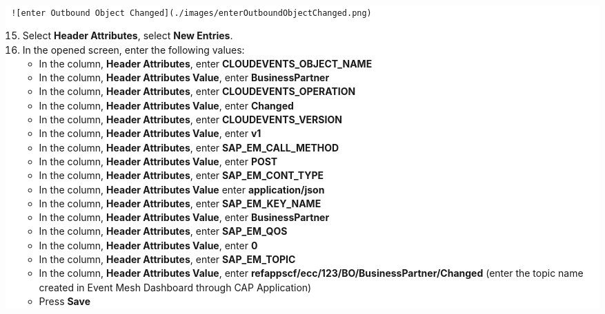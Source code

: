      ![enter Outbound Object Changed](./images/enterOutboundObjectChanged.png)

15. Select **Header Attributes**, select **New Entries**.
16. In the opened screen, enter the following values:
    - In the column, **Header Attributes**, enter **CLOUDEVENTS\_OBJECT\_NAME**
    - In the column, **Header Attributes Value**, enter **BusinessPartner**
    - In the column, **Header Attributes**, enter **CLOUDEVENTS\_OPERATION**
    - In the column, **Header Attributes Value**, enter **Changed**
    - In the column, **Header Attributes**, enter **CLOUDEVENTS\_VERSION**
    - In the column, **Header Attributes Value**, enter **v1**
    - In the column, **Header Attributes**, enter **SAP\_EM\_CALL\_METHOD**
    - In the column, **Header Attributes Value**, enter **POST**
    - In the column, **Header Attributes**, enter **SAP\_EM\_CONT\_TYPE**
    - In the column, **Header Attributes Value** enter **application/json**
    - In the column, **Header Attributes**, enter **SAP\_EM\_KEY\_NAME**
    - In the column, **Header Attributes Value**, enter **BusinessPartner**
    - In the column, **Header Attributes**, enter **SAP\_EM\_QOS**
    - In the column, **Header Attributes Value**, enter **0**
    - In the column, **Header Attributes**, enter **SAP\_EM\_TOPIC**
    - In the column, **Header Attributes Value**, enter **refappscf/ecc/123/BO/BusinessPartner/Changed** (enter the topic name created in Event Mesh Dashboard through CAP Application)
    - Press **Save**
    